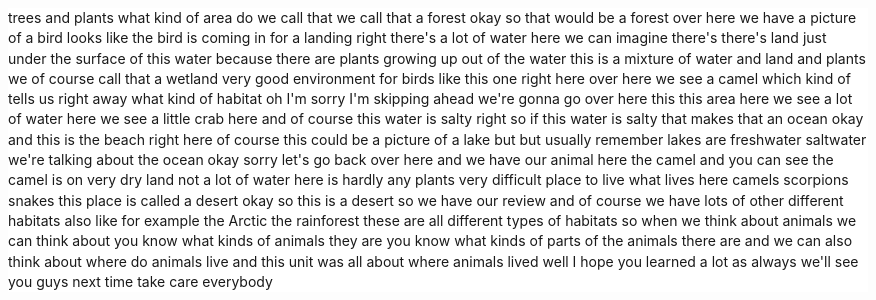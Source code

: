 trees and plants what kind of area do we
call that we call that a forest okay so
that would be a forest over here we have
a picture of a bird looks like the bird
is coming in for a landing right there's
a lot of water here we can imagine
there's there's land just under the
surface of this water because there are
plants growing up out of the water this
is a mixture of water and land and
plants we of course call that a wetland
very good environment for birds like
this one right here over here we see a
camel which kind of tells us right away
what kind of habitat oh I'm sorry I'm
skipping ahead we're gonna go over here
this this area here we see a lot of
water here we see a little crab here and
of course this water is salty right so
if this water is salty that makes that
an ocean okay and this is the beach
right here of course this could be a
picture of a lake but but usually
remember lakes are freshwater saltwater
we're talking about the ocean okay sorry
let's go back over here and we have our
animal here the camel and you can see
the camel is on very dry land not a lot
of water here is hardly any plants very
difficult place to live what lives here
camels scorpions snakes this place is
called a desert okay so this is a desert
so we have our review and of course we
have lots of other different habitats
also like for example the Arctic the
rainforest these are all different types
of habitats so when we think about
animals we can think about you know what
kinds of animals they are you know what
kinds of parts of the animals there are
and we can also think about where do
animals live and this unit was all about
where animals lived well I hope you
learned a lot as always we'll see you
guys next time take care everybody

